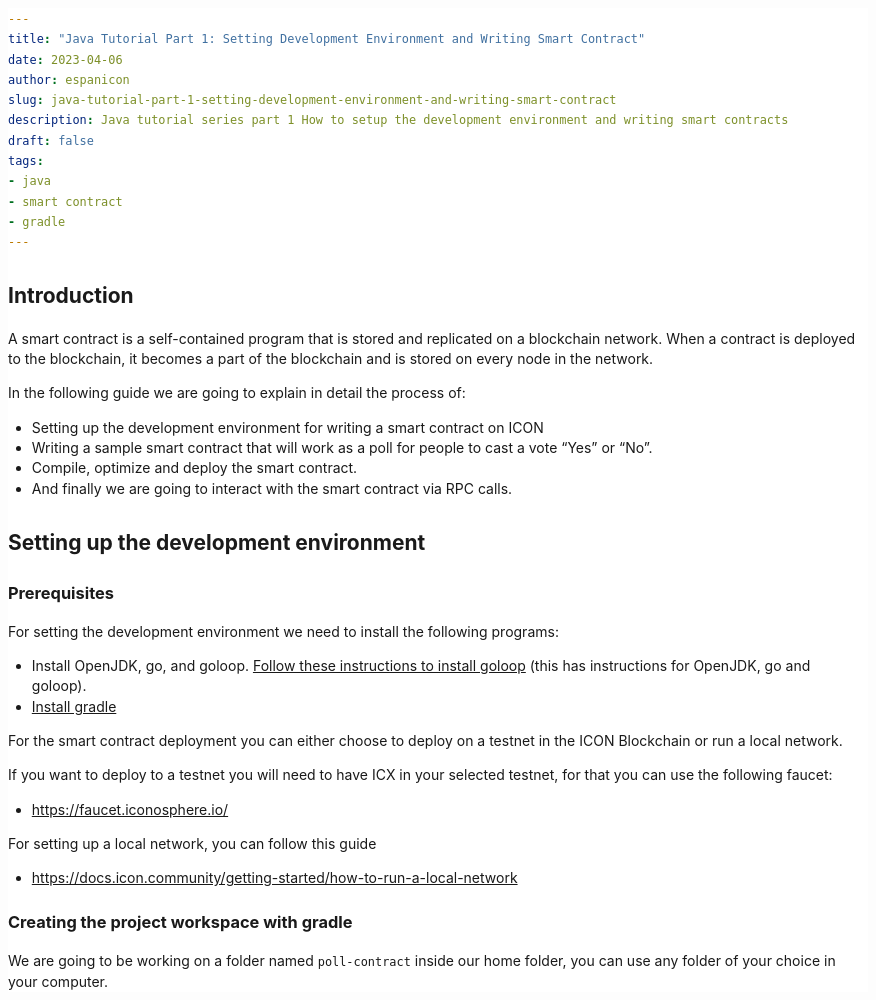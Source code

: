 ```yaml
---
title: "Java Tutorial Part 1: Setting Development Environment and Writing Smart Contract"
date: 2023-04-06
author: espanicon
slug: java-tutorial-part-1-setting-development-environment-and-writing-smart-contract
description: Java tutorial series part 1 How to setup the development environment and writing smart contracts
draft: false
tags:
- java
- smart contract
- gradle
---
```

## Introduction

A smart contract is a self-contained program that is stored and replicated on a blockchain network. When a contract is deployed to the blockchain, it becomes a part of the blockchain and is stored on every node in the network.

In the following guide we are going to explain in detail the process of:
* Setting up the development environment for writing a smart contract on ICON
* Writing a sample smart contract that will work as a poll for people to cast a vote “Yes” or “No”.
* Compile, optimize and deploy the smart contract.
* And finally we are going to interact with the smart contract via RPC calls.

## Setting up the development environment

### Prerequisites

For setting the development environment we need to install the following programs:
* Install OpenJDK, go, and goloop. [Follow these instructions to install goloop](https://docs.icon.community/concepts/computational-utilities/goloop/setup) (this has instructions for OpenJDK, go and goloop).
* [Install gradle](https://docs.gradle.org/current/userguide/installation.html)

For the smart contract deployment you can either choose to deploy on a testnet in the ICON Blockchain or run a local network.

If you want to deploy to a testnet you will need to have ICX in your selected testnet, for that you can use the following faucet:
* https://faucet.iconosphere.io/

For setting up a local network, you can follow this guide
* https://docs.icon.community/getting-started/how-to-run-a-local-network

### Creating the project workspace with gradle

We are going to be working on a folder named `poll-contract` inside our home folder, you can use any folder of your choice in your computer.
